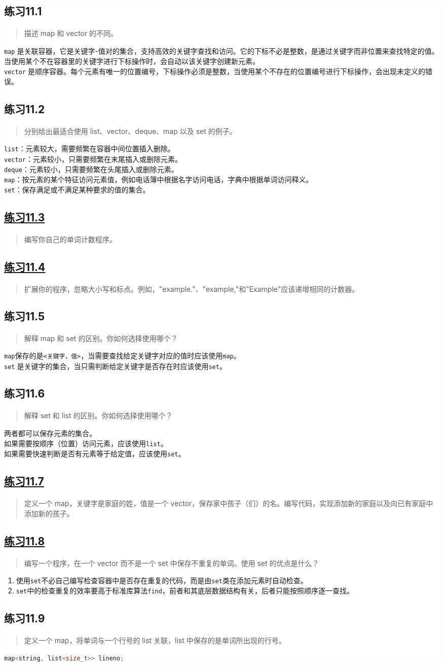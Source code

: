 ## 练习11.1
> 描述 map 和 vector 的不同。

`map` 是关联容器，它是关键字-值对的集合，支持高效的关键字查找和访问。它的下标不必是整数，是通过关键字而非位置来查找特定的值。当使用某个不在容器里的关键字进行下标操作时，会自动以该关键字创建新元素。    
 `vector` 是顺序容器。每个元素有唯一的位置编号，下标操作必须是整数，当使用某个不存在的位置编号进行下标操作，会出现未定义的错误。  

## 练习11.2
> 分别给出最适合使用 list、vector、deque、map 以及 set 的例子。

`list`：元素较大，需要频繁在容器中间位置插入删除。  
`vector`：元素较小，只需要频繁在末尾插入或删除元素。  
`deque`：元素较小，只需要频繁在头尾插入或删除元素。  
`map`：按元素的某个特征访问元素值，例如电话簿中根据名字访问电话，字典中根据单词访问释义。  
`set`：保存满足或不满足某种要求的值的集合。  

## [练习11.3](ex11_03.cpp)
> 编写你自己的单词计数程序。

## [练习11.4](ex11_04.cpp)
> 扩展你的程序，忽略大小写和标点。例如，"example."、"example,"和"Example"应该递增相同的计数器。

## 练习11.5
> 解释 map 和 set 的区别。你如何选择使用哪个？

`map`保存的是`<关键字，值>`，当需要查找给定关键字对应的值时应该使用`map`。    
`set` 是关键字的集合，当只需判断给定关键字是否存在时应该使用`set`。  

## 练习11.6
> 解释 set 和 list 的区别。你如何选择使用哪个？

两者都可以保存元素的集合。  
如果需要按顺序（位置）访问元素，应该使用`list`。  
如果需要快速判断是否有元素等于给定值，应该使用`set`。  

## [练习11.7](ex11_07.cpp)
> 定义一个 map，关键字是家庭的姓，值是一个 vector，保存家中孩子（们）的名。编写代码，实现添加新的家庭以及向已有家庭中添加新的孩子。

## [练习11.8](ex11_08.cpp)
> 编写一个程序，在一个 vector 而不是一个 set 中保存不重复的单词。使用 set 的优点是什么？

1. 使用`set`不必自己编写检查容器中是否存在重复的代码，而是由`set`类在添加元素时自动检查。  
2. `set`中的检查重复的效率要高于标准库算法`find`，前者和其底层数据结构有关，后者只能按照顺序逐一查找。  

## 练习11.9
> 定义一个 map，将单词与一个行号的 list 关联，list 中保存的是单词所出现的行号。
```cpp
map<string, list<size_t>> lineno;
```
